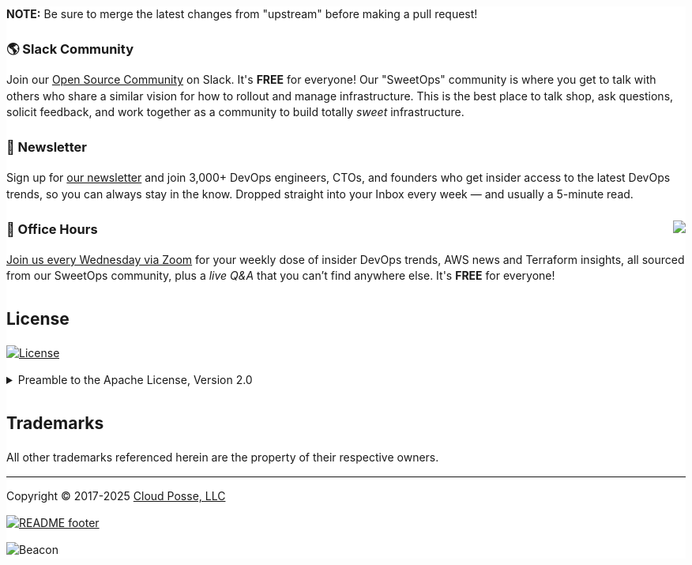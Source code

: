 **NOTE:** Be sure to merge the latest changes from "upstream" before making a pull request!

### 🌎 Slack Community

Join our [Open Source Community](https://cpco.io/slack?utm_source=github&utm_medium=readme&utm_campaign=cloudposse/github-action-atmos-affected-stacks&utm_content=slack) on Slack. It's **FREE** for everyone! Our "SweetOps" community is where you get to talk with others who share a similar vision for how to rollout and manage infrastructure. This is the best place to talk shop, ask questions, solicit feedback, and work together as a community to build totally *sweet* infrastructure.

### 📰 Newsletter

Sign up for [our newsletter](https://cpco.io/newsletter?utm_source=github&utm_medium=readme&utm_campaign=cloudposse/github-action-atmos-affected-stacks&utm_content=newsletter) and join 3,000+ DevOps engineers, CTOs, and founders who get insider access to the latest DevOps trends, so you can always stay in the know.
Dropped straight into your Inbox every week — and usually a 5-minute read.

### 📆 Office Hours <a href="https://cloudposse.com/office-hours?utm_source=github&utm_medium=readme&utm_campaign=cloudposse/github-action-atmos-affected-stacks&utm_content=office_hours"><img src="https://img.cloudposse.com/fit-in/200x200/https://cloudposse.com/wp-content/uploads/2019/08/Powered-by-Zoom.png" align="right" /></a>

[Join us every Wednesday via Zoom](https://cloudposse.com/office-hours?utm_source=github&utm_medium=readme&utm_campaign=cloudposse/github-action-atmos-affected-stacks&utm_content=office_hours) for your weekly dose of insider DevOps trends, AWS news and Terraform insights, all sourced from our SweetOps community, plus a _live Q&A_ that you can’t find anywhere else.
It's **FREE** for everyone!
## License

<a href="https://opensource.org/licenses/Apache-2.0"><img src="https://img.shields.io/badge/License-Apache%202.0-blue.svg?style=for-the-badge" alt="License"></a>

<details><summary>Preamble to the Apache License, Version 2.0</summary></details>

## Trademarks

All other trademarks referenced herein are the property of their respective owners.


---
Copyright © 2017-2025 [Cloud Posse, LLC](https://cpco.io/copyright)


<a href="https://cloudposse.com/readme/footer/link?utm_source=github&utm_medium=readme&utm_campaign=cloudposse/github-action-atmos-affected-stacks&utm_content=readme_footer_link"><img alt="README footer" src="https://cloudposse.com/readme/footer/img"/></a>

<img alt="Beacon" width="0" src="https://ga-beacon.cloudposse.com/UA-76589703-4/cloudposse/github-action-atmos-affected-stacks?pixel&cs=github&cm=readme&an=github-action-atmos-affected-stacks"/>
